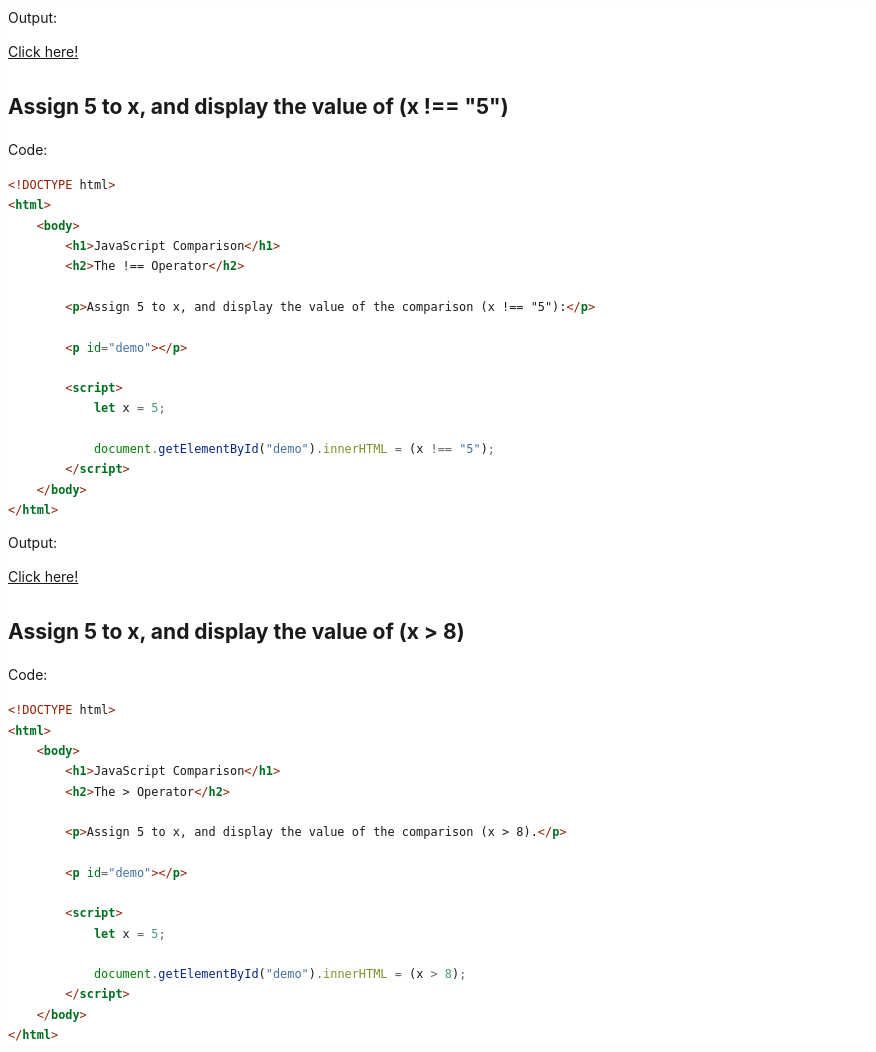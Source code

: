 Output:

[Click here!](./Comparisons/Example_6.html)

## Assign 5 to x, and display the value of (x !== "5")

Code: 

```html
<!DOCTYPE html>
<html>
    <body>
        <h1>JavaScript Comparison</h1>
        <h2>The !== Operator</h2>

        <p>Assign 5 to x, and display the value of the comparison (x !== "5"):</p>

        <p id="demo"></p>

        <script>
            let x = 5;
            
            document.getElementById("demo").innerHTML = (x !== "5");
        </script>
    </body>
</html>
```

Output:

[Click here!](./Comparisons/Example_7.html)

## Assign 5 to x, and display the value of (x > 8)

Code: 

```html
<!DOCTYPE html>
<html>
    <body>
        <h1>JavaScript Comparison</h1>
        <h2>The > Operator</h2>

        <p>Assign 5 to x, and display the value of the comparison (x > 8).</p>
        
        <p id="demo"></p>

        <script>
            let x = 5;
            
            document.getElementById("demo").innerHTML = (x > 8);
        </script>
    </body>
</html>
```
